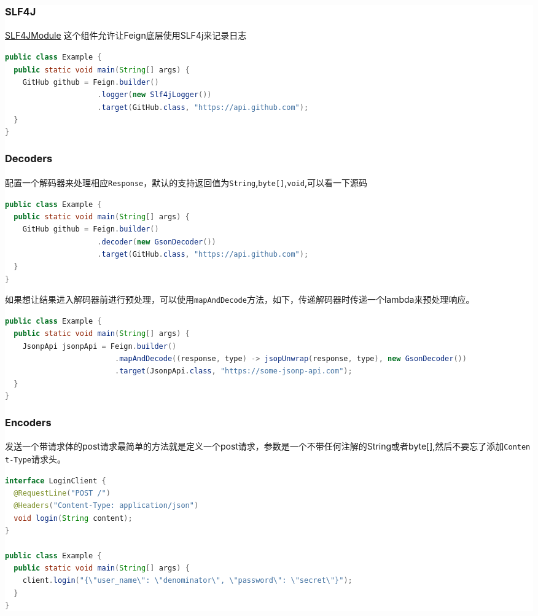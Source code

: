 

### SLF4J

[SLF4JModule](https://github.com/OpenFeign/feign/blob/master/slf4j) 这个组件允许让Feign底层使用SLF4j来记录日志

```java
public class Example {
  public static void main(String[] args) {
    GitHub github = Feign.builder()
                     .logger(new Slf4jLogger())
                     .target(GitHub.class, "https://api.github.com");
  }
}
```



### Decoders

配置一个解码器来处理相应`Response`，默认的支持返回值为`String`,`byte[]`,`void`,可以看一下源码

```java
public class Example {
  public static void main(String[] args) {
    GitHub github = Feign.builder()
                     .decoder(new GsonDecoder())
                     .target(GitHub.class, "https://api.github.com");
  }
}
```



如果想让结果进入解码器前进行预处理，可以使用`mapAndDecode`方法，如下，传递解码器时传递一个lambda来预处理响应。

```java
public class Example {
  public static void main(String[] args) {
    JsonpApi jsonpApi = Feign.builder()
                         .mapAndDecode((response, type) -> jsopUnwrap(response, type), new GsonDecoder())
                         .target(JsonpApi.class, "https://some-jsonp-api.com");
  }
}
```



### Encoders

发送一个带请求体的post请求最简单的方法就是定义一个post请求，参数是一个不带任何注解的String或者byte[],然后不要忘了添加`Content-Type`请求头。

```java
interface LoginClient {
  @RequestLine("POST /")
  @Headers("Content-Type: application/json")
  void login(String content);
}

public class Example {
  public static void main(String[] args) {
    client.login("{\"user_name\": \"denominator\", \"password\": \"secret\"}");
  }
}
```
